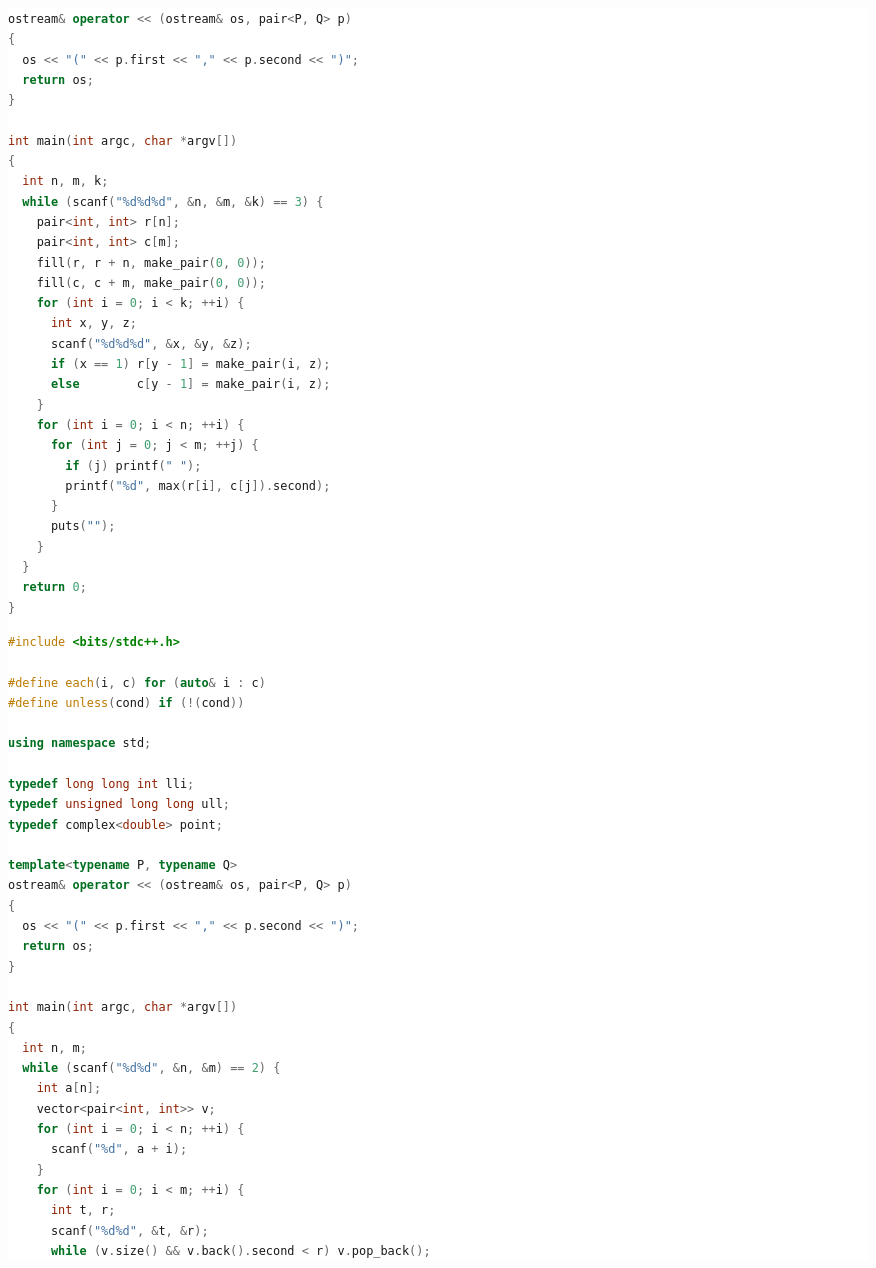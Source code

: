 ```cpp
ostream& operator << (ostream& os, pair<P, Q> p)
{
  os << "(" << p.first << "," << p.second << ")";
  return os;
}

int main(int argc, char *argv[])
{
  int n, m, k;
  while (scanf("%d%d%d", &n, &m, &k) == 3) {
    pair<int, int> r[n];
    pair<int, int> c[m];
    fill(r, r + n, make_pair(0, 0));
    fill(c, c + m, make_pair(0, 0));
    for (int i = 0; i < k; ++i) {
      int x, y, z;
      scanf("%d%d%d", &x, &y, &z);
      if (x == 1) r[y - 1] = make_pair(i, z);
      else        c[y - 1] = make_pair(i, z);
    }
    for (int i = 0; i < n; ++i) {
      for (int j = 0; j < m; ++j) {
        if (j) printf(" ");
        printf("%d", max(r[i], c[j]).second);
      }
      puts("");
    }
  }
  return 0;
}
```
```cpp
#include <bits/stdc++.h>

#define each(i, c) for (auto& i : c)
#define unless(cond) if (!(cond))

using namespace std;

typedef long long int lli;
typedef unsigned long long ull;
typedef complex<double> point;

template<typename P, typename Q>
ostream& operator << (ostream& os, pair<P, Q> p)
{
  os << "(" << p.first << "," << p.second << ")";
  return os;
}

int main(int argc, char *argv[])
{
  int n, m;
  while (scanf("%d%d", &n, &m) == 2) {
    int a[n];
    vector<pair<int, int>> v;
    for (int i = 0; i < n; ++i) {
      scanf("%d", a + i);
    }
    for (int i = 0; i < m; ++i) {
      int t, r;
      scanf("%d%d", &t, &r);
      while (v.size() && v.back().second < r) v.pop_back();
```